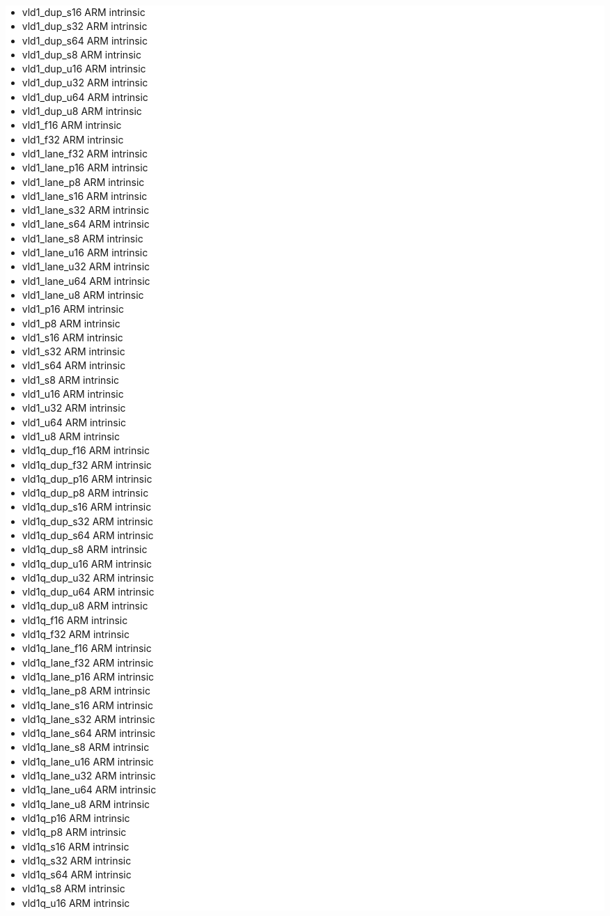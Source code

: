 - vld1_dup_s16 ARM intrinsic
- vld1_dup_s32 ARM intrinsic
- vld1_dup_s64 ARM intrinsic
- vld1_dup_s8 ARM intrinsic
- vld1_dup_u16 ARM intrinsic
- vld1_dup_u32 ARM intrinsic
- vld1_dup_u64 ARM intrinsic
- vld1_dup_u8 ARM intrinsic
- vld1_f16 ARM intrinsic
- vld1_f32 ARM intrinsic
- vld1_lane_f32 ARM intrinsic
- vld1_lane_p16 ARM intrinsic
- vld1_lane_p8 ARM intrinsic
- vld1_lane_s16 ARM intrinsic
- vld1_lane_s32 ARM intrinsic
- vld1_lane_s64 ARM intrinsic
- vld1_lane_s8 ARM intrinsic
- vld1_lane_u16 ARM intrinsic
- vld1_lane_u32 ARM intrinsic
- vld1_lane_u64 ARM intrinsic
- vld1_lane_u8 ARM intrinsic
- vld1_p16 ARM intrinsic
- vld1_p8 ARM intrinsic
- vld1_s16 ARM intrinsic
- vld1_s32 ARM intrinsic
- vld1_s64 ARM intrinsic
- vld1_s8 ARM intrinsic
- vld1_u16 ARM intrinsic
- vld1_u32 ARM intrinsic
- vld1_u64 ARM intrinsic
- vld1_u8 ARM intrinsic
- vld1q_dup_f16 ARM intrinsic
- vld1q_dup_f32 ARM intrinsic
- vld1q_dup_p16 ARM intrinsic
- vld1q_dup_p8 ARM intrinsic
- vld1q_dup_s16 ARM intrinsic
- vld1q_dup_s32 ARM intrinsic
- vld1q_dup_s64 ARM intrinsic
- vld1q_dup_s8 ARM intrinsic
- vld1q_dup_u16 ARM intrinsic
- vld1q_dup_u32 ARM intrinsic
- vld1q_dup_u64 ARM intrinsic
- vld1q_dup_u8 ARM intrinsic
- vld1q_f16 ARM intrinsic
- vld1q_f32 ARM intrinsic
- vld1q_lane_f16 ARM intrinsic
- vld1q_lane_f32 ARM intrinsic
- vld1q_lane_p16 ARM intrinsic
- vld1q_lane_p8 ARM intrinsic
- vld1q_lane_s16 ARM intrinsic
- vld1q_lane_s32 ARM intrinsic
- vld1q_lane_s64 ARM intrinsic
- vld1q_lane_s8 ARM intrinsic
- vld1q_lane_u16 ARM intrinsic
- vld1q_lane_u32 ARM intrinsic
- vld1q_lane_u64 ARM intrinsic
- vld1q_lane_u8 ARM intrinsic
- vld1q_p16 ARM intrinsic
- vld1q_p8 ARM intrinsic
- vld1q_s16 ARM intrinsic
- vld1q_s32 ARM intrinsic
- vld1q_s64 ARM intrinsic
- vld1q_s8 ARM intrinsic
- vld1q_u16 ARM intrinsic
